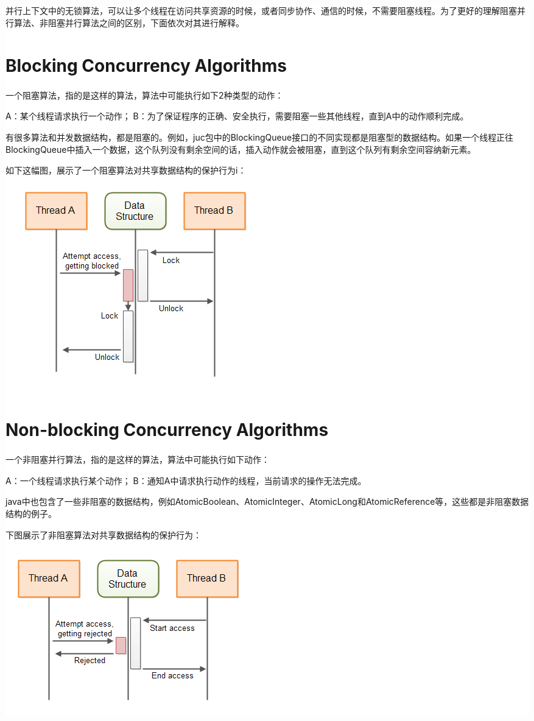 并行上下文中的无锁算法，可以让多个线程在访问共享资源的时候，或者同步协作、通信的时候，不需要阻塞线程。为了更好的理解阻塞并行算法、非阻塞并行算法之间的区别，下面依次对其进行解释。

# Blocking Concurrency Algorithms

一个阻塞算法，指的是这样的算法，算法中可能执行如下2种类型的动作：

A：某个线程请求执行一个动作；
B：为了保证程序的正确、安全执行，需要阻塞一些其他线程，直到A中的动作顺利完成。

有很多算法和并发数据结构，都是阻塞的。例如，juc包中的BlockingQueue接口的不同实现都是阻塞型的数据结构。如果一个线程正往BlockingQueue中插入一个数据，这个队列没有剩余空间的话，插入动作就会被阻塞，直到这个队列有剩余空间容纳新元素。

如下这幅图，展示了一个阻塞算法对共享数据结构的保护行为i：

![blocking-algorithm.png](assets/blocking-algorithm.png)

# Non-blocking Concurrency Algorithms

一个非阻塞并行算法，指的是这样的算法，算法中可能执行如下动作：

A：一个线程请求执行某个动作；
B：通知A中请求执行动作的线程，当前请求的操作无法完成。

java中也包含了一些非阻塞的数据结构，例如AtomicBoolean、AtomicInteger、AtomicLong和AtomicReference等，这些都是非阻塞数据结构的例子。

下图展示了非阻塞算法对共享数据结构的保护行为：

![nonblocking-algorithm.png](assets/nonblocking-algorithm.png)
